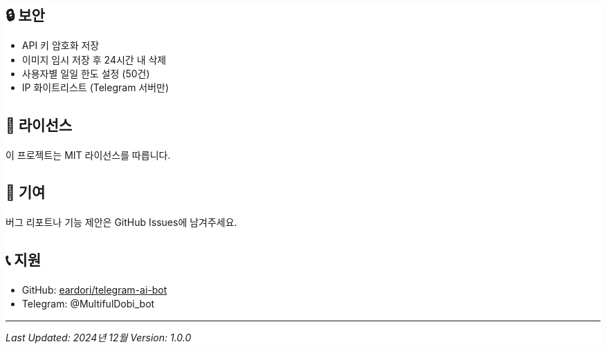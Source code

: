 ## 🔒 보안

- API 키 암호화 저장
- 이미지 임시 저장 후 24시간 내 삭제
- 사용자별 일일 한도 설정 (50건)
- IP 화이트리스트 (Telegram 서버만)

## 📝 라이선스

이 프로젝트는 MIT 라이선스를 따릅니다.

## 🤝 기여

버그 리포트나 기능 제안은 GitHub Issues에 남겨주세요.

## 📞 지원

- GitHub: [eardori/telegram-ai-bot](https://github.com/eardori/telegram-ai-bot)
- Telegram: @MultifulDobi_bot

---

*Last Updated: 2024년 12월*
*Version: 1.0.0*